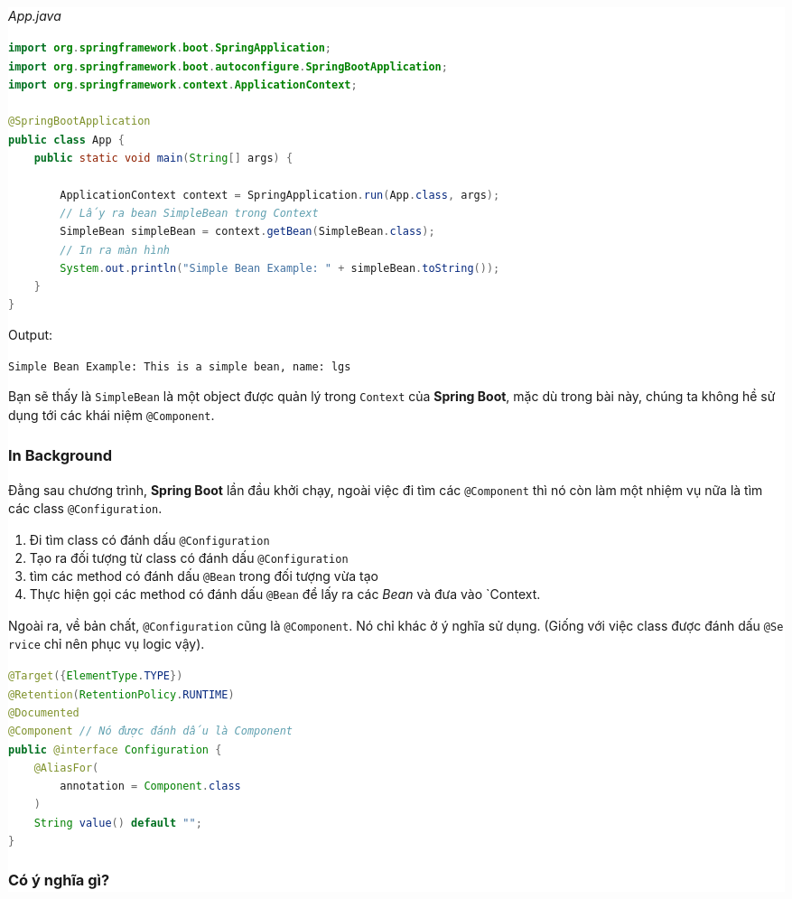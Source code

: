 _App.java_

```java
import org.springframework.boot.SpringApplication;
import org.springframework.boot.autoconfigure.SpringBootApplication;
import org.springframework.context.ApplicationContext;

@SpringBootApplication
public class App {
    public static void main(String[] args) {

        ApplicationContext context = SpringApplication.run(App.class, args);
        // Lấy ra bean SimpleBean trong Context
        SimpleBean simpleBean = context.getBean(SimpleBean.class);
        // In ra màn hình
        System.out.println("Simple Bean Example: " + simpleBean.toString());
    }
}
```

Output:

```
Simple Bean Example: This is a simple bean, name: lgs
```

Bạn sẽ thấy là `SimpleBean` là một object được quản lý trong `Context` của **Spring Boot**, mặc dù trong bài này, chúng ta không hề sử dụng tới các khái niệm `@Component`.

### In Background

Đằng sau chương trình, **Spring Boot** lần đầu khởi chạy, ngoài việc đi tìm các `@Component` thì nó còn làm một nhiệm vụ nữa là tìm các class `@Configuration`.

1. Đi tìm class có đánh dấu `@Configuration`
2. Tạo ra đối tượng từ class có đánh dấu `@Configuration`
3. tìm các method có đánh dấu `@Bean` trong đối tượng vừa tạo
4. Thực hiện gọi các method có đánh dấu `@Bean` để lấy ra các _Bean_ và đưa vào `Context.

Ngoài ra, về bản chất, `@Configuration` cũng là `@Component`. Nó chỉ khác ở ý nghĩa sử dụng. (Giống với việc class được đánh dấu `@Service` chỉ nên phục vụ logic vậy).

```java
@Target({ElementType.TYPE})
@Retention(RetentionPolicy.RUNTIME)
@Documented
@Component // Nó được đánh dấu là Component
public @interface Configuration {
    @AliasFor(
        annotation = Component.class
    )
    String value() default "";
}
```

### Có ý nghĩa gì?
